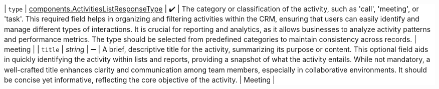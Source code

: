 | `type`                                                                                                                                                                                                                                                                                                                                                                                                                                                                                                                                                                                         | [components.ActivitiesListResponseType](../../models/components/activitieslistresponsetype.md)                                                                                                                                                                                                                                                                                                                                                                                                                                                                                                 | :heavy_check_mark:                                                                                                                                                                                                                                                                                                                                                                                                                                                                                                                                                                             | The category or classification of the activity, such as 'call', 'meeting', or 'task'. This required field helps in organizing and filtering activities within the CRM, ensuring that users can easily identify and manage different types of interactions. It is crucial for reporting and analytics, as it allows businesses to analyze activity patterns and performance metrics. The type should be selected from predefined categories to maintain consistency across records.                                                                                                             | meeting                                                                                                                                                                                                                                                                                                                                                                                                                                                                                                                                                                                        |
| `title`                                                                                                                                                                                                                                                                                                                                                                                                                                                                                                                                                                                        | *string*                                                                                                                                                                                                                                                                                                                                                                                                                                                                                                                                                                                       | :heavy_minus_sign:                                                                                                                                                                                                                                                                                                                                                                                                                                                                                                                                                                             | A brief, descriptive title for the activity, summarizing its purpose or content. This optional field aids in quickly identifying the activity within lists and reports, providing a snapshot of what the activity entails. While not mandatory, a well-crafted title enhances clarity and communication among team members, especially in collaborative environments. It should be concise yet informative, reflecting the core objective of the activity.                                                                                                                                     | Meeting                                                                                                                                                                                                                                                                                                                                                                                                                                                                                                                                                                                        |